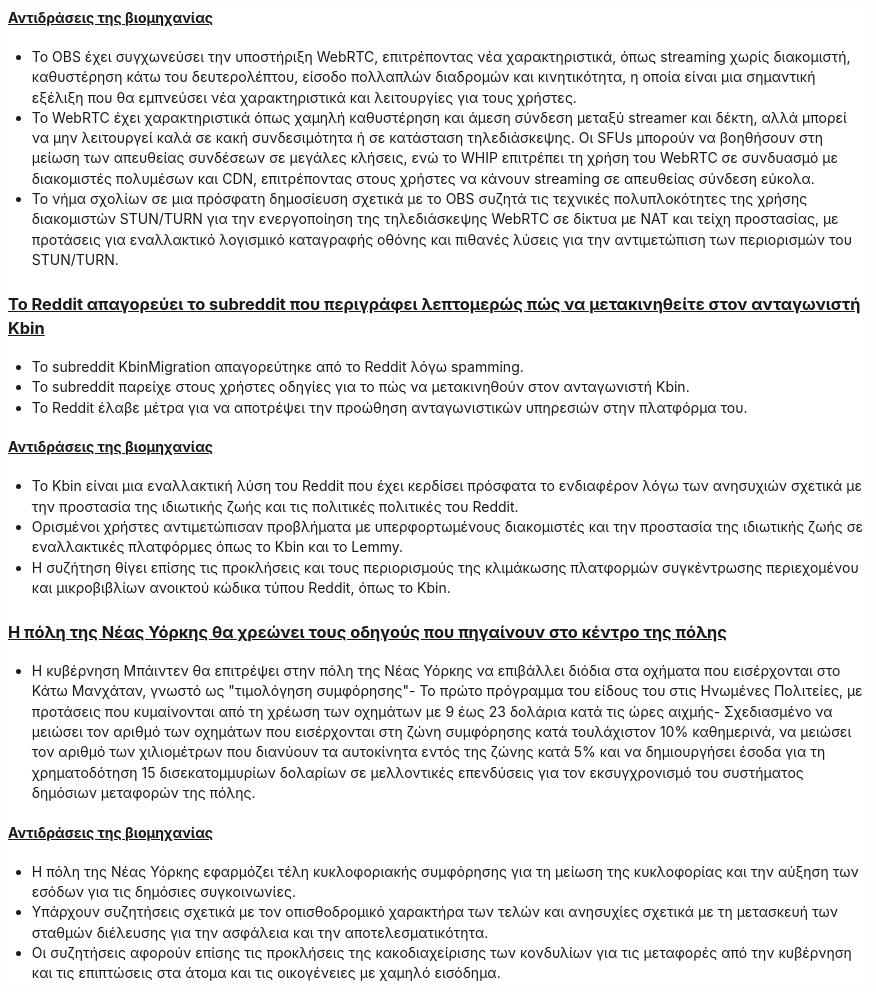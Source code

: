 #### [Αντιδράσεις της βιομηχανίας](http://news.ycombinator.com/item?id=36273075)

- Το OBS έχει συγχωνεύσει την υποστήριξη WebRTC, επιτρέποντας νέα χαρακτηριστικά, όπως streaming χωρίς διακομιστή, καθυστέρηση κάτω του δευτερολέπτου, είσοδο πολλαπλών διαδρομών και κινητικότητα, η οποία είναι μια σημαντική εξέλιξη που θα εμπνεύσει νέα χαρακτηριστικά και λειτουργίες για τους χρήστες.
- Το WebRTC έχει χαρακτηριστικά όπως χαμηλή καθυστέρηση και άμεση σύνδεση μεταξύ streamer και δέκτη, αλλά μπορεί να μην λειτουργεί καλά σε κακή συνδεσιμότητα ή σε κατάσταση τηλεδιάσκεψης. Οι SFUs μπορούν να βοηθήσουν στη μείωση των απευθείας συνδέσεων σε μεγάλες κλήσεις, ενώ το WHIP επιτρέπει τη χρήση του WebRTC σε συνδυασμό με διακομιστές πολυμέσων και CDN, επιτρέποντας στους χρήστες να κάνουν streaming σε απευθείας σύνδεση εύκολα.
- Το νήμα σχολίων σε μια πρόσφατη δημοσίευση σχετικά με το OBS συζητά τις τεχνικές πολυπλοκότητες της χρήσης διακομιστών STUN/TURN για την ενεργοποίηση της τηλεδιάσκεψης WebRTC σε δίκτυα με NAT και τείχη προστασίας, με προτάσεις για εναλλακτικό λογισμικό καταγραφής οθόνης και πιθανές λύσεις για την αντιμετώπιση των περιορισμών του STUN/TURN.

### [Το Reddit απαγορεύει το subreddit που περιγράφει λεπτομερώς πώς να μετακινηθείτε στον ανταγωνιστή Kbin](https://old.reddit.com/r/KbinMigration)

- Το subreddit KbinMigration απαγορεύτηκε από το Reddit λόγω spamming.
- Το subreddit παρείχε στους χρήστες οδηγίες για το πώς να μετακινηθούν στον ανταγωνιστή Kbin.
- Το Reddit έλαβε μέτρα για να αποτρέψει την προώθηση ανταγωνιστικών υπηρεσιών στην πλατφόρμα του.

#### [Αντιδράσεις της βιομηχανίας](http://news.ycombinator.com/item?id=36268458)

- Το Kbin είναι μια εναλλακτική λύση του Reddit που έχει κερδίσει πρόσφατα το ενδιαφέρον λόγω των ανησυχιών σχετικά με την προστασία της ιδιωτικής ζωής και τις πολιτικές πολιτικές του Reddit.
- Ορισμένοι χρήστες αντιμετώπισαν προβλήματα με υπερφορτωμένους διακομιστές και την προστασία της ιδιωτικής ζωής σε εναλλακτικές πλατφόρμες όπως το Kbin και το Lemmy.
- Η συζήτηση θίγει επίσης τις προκλήσεις και τους περιορισμούς της κλιμάκωσης πλατφορμών συγκέντρωσης περιεχομένου και μικροβιβλίων ανοικτού κώδικα τύπου Reddit, όπως το Kbin.

### [Η πόλη της Νέας Υόρκης θα χρεώνει τους οδηγούς που πηγαίνουν στο κέντρο της πόλης](https://www.cnn.com/2023/06/10/business/congestion-pricing-new-york-city-transportation/index.html)

- Η κυβέρνηση Μπάιντεν θα επιτρέψει στην πόλη της Νέας Υόρκης να επιβάλλει διόδια στα οχήματα που εισέρχονται στο Κάτω Μανχάταν, γνωστό ως "τιμολόγηση συμφόρησης"- Το πρώτο πρόγραμμα του είδους του στις Ηνωμένες Πολιτείες, με προτάσεις που κυμαίνονται από τη χρέωση των οχημάτων με 9 έως 23 δολάρια κατά τις ώρες αιχμής- Σχεδιασμένο να μειώσει τον αριθμό των οχημάτων που εισέρχονται στη ζώνη συμφόρησης κατά τουλάχιστον 10% καθημερινά, να μειώσει τον αριθμό των χιλιομέτρων που διανύουν τα αυτοκίνητα εντός της ζώνης κατά 5% και να δημιουργήσει έσοδα για τη χρηματοδότηση 15 δισεκατομμυρίων δολαρίων σε μελλοντικές επενδύσεις για τον εκσυγχρονισμό του συστήματος δημόσιων μεταφορών της πόλης.

#### [Αντιδράσεις της βιομηχανίας](http://news.ycombinator.com/item?id=36270597)

- Η πόλη της Νέας Υόρκης εφαρμόζει τέλη κυκλοφοριακής συμφόρησης για τη μείωση της κυκλοφορίας και την αύξηση των εσόδων για τις δημόσιες συγκοινωνίες.
- Υπάρχουν συζητήσεις σχετικά με τον οπισθοδρομικό χαρακτήρα των τελών και ανησυχίες σχετικά με τη μετασκευή των σταθμών διέλευσης για την ασφάλεια και την αποτελεσματικότητα.
- Οι συζητήσεις αφορούν επίσης τις προκλήσεις της κακοδιαχείρισης των κονδυλίων για τις μεταφορές από την κυβέρνηση και τις επιπτώσεις στα άτομα και τις οικογένειες με χαμηλό εισόδημα.
